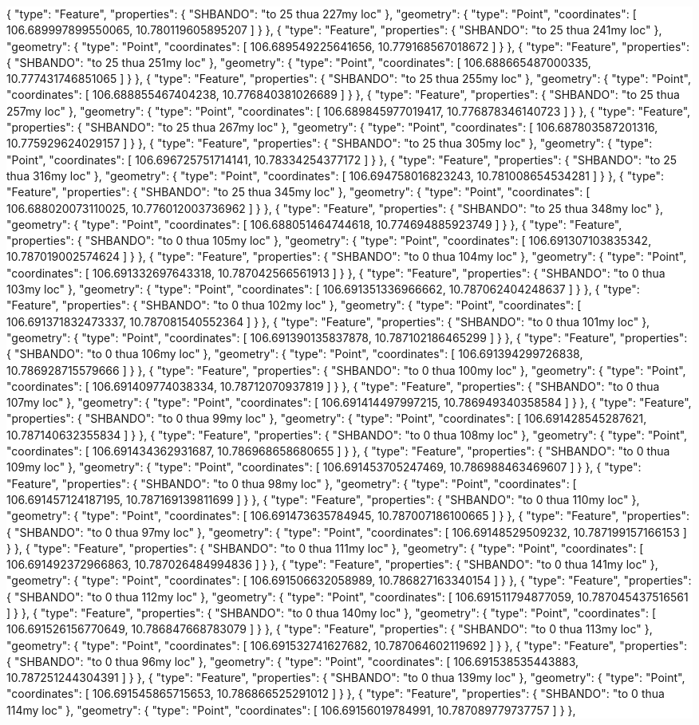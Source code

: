 { "type": "Feature", "properties": { "SHBANDO": "to 25 thua 227my loc" }, "geometry": { "type": "Point", "coordinates": [ 106.689997899550065, 10.780119605895207 ] } },
{ "type": "Feature", "properties": { "SHBANDO": "to 25 thua 241my loc" }, "geometry": { "type": "Point", "coordinates": [ 106.689549225641656, 10.779168567018672 ] } },
{ "type": "Feature", "properties": { "SHBANDO": "to 25 thua 251my loc" }, "geometry": { "type": "Point", "coordinates": [ 106.688665487000335, 10.777431746851065 ] } },
{ "type": "Feature", "properties": { "SHBANDO": "to 25 thua 255my loc" }, "geometry": { "type": "Point", "coordinates": [ 106.688855467404238, 10.776840381026689 ] } },
{ "type": "Feature", "properties": { "SHBANDO": "to 25 thua 257my loc" }, "geometry": { "type": "Point", "coordinates": [ 106.689845977019417, 10.776878346140723 ] } },
{ "type": "Feature", "properties": { "SHBANDO": "to 25 thua 267my loc" }, "geometry": { "type": "Point", "coordinates": [ 106.687803587201316, 10.775929624029157 ] } },
{ "type": "Feature", "properties": { "SHBANDO": "to 25 thua 305my loc" }, "geometry": { "type": "Point", "coordinates": [ 106.696725751714141, 10.78334254377172 ] } },
{ "type": "Feature", "properties": { "SHBANDO": "to 25 thua 316my loc" }, "geometry": { "type": "Point", "coordinates": [ 106.694758016823243, 10.781008654534281 ] } },
{ "type": "Feature", "properties": { "SHBANDO": "to 25 thua 345my loc" }, "geometry": { "type": "Point", "coordinates": [ 106.688020073110025, 10.776012003736962 ] } },
{ "type": "Feature", "properties": { "SHBANDO": "to 25 thua 348my loc" }, "geometry": { "type": "Point", "coordinates": [ 106.688051464744618, 10.774694885923749 ] } },
{ "type": "Feature", "properties": { "SHBANDO": "to 0 thua 105my loc" }, "geometry": { "type": "Point", "coordinates": [ 106.691307103835342, 10.787019002574624 ] } },
{ "type": "Feature", "properties": { "SHBANDO": "to 0 thua 104my loc" }, "geometry": { "type": "Point", "coordinates": [ 106.691332697643318, 10.787042566561913 ] } },
{ "type": "Feature", "properties": { "SHBANDO": "to 0 thua 103my loc" }, "geometry": { "type": "Point", "coordinates": [ 106.691351336966662, 10.787062404248637 ] } },
{ "type": "Feature", "properties": { "SHBANDO": "to 0 thua 102my loc" }, "geometry": { "type": "Point", "coordinates": [ 106.691371832473337, 10.787081540552364 ] } },
{ "type": "Feature", "properties": { "SHBANDO": "to 0 thua 101my loc" }, "geometry": { "type": "Point", "coordinates": [ 106.691390135837878, 10.787102186465299 ] } },
{ "type": "Feature", "properties": { "SHBANDO": "to 0 thua 106my loc" }, "geometry": { "type": "Point", "coordinates": [ 106.691394299726838, 10.786928715579666 ] } },
{ "type": "Feature", "properties": { "SHBANDO": "to 0 thua 100my loc" }, "geometry": { "type": "Point", "coordinates": [ 106.691409774038334, 10.78712070937819 ] } },
{ "type": "Feature", "properties": { "SHBANDO": "to 0 thua 107my loc" }, "geometry": { "type": "Point", "coordinates": [ 106.691414497997215, 10.786949340358584 ] } },
{ "type": "Feature", "properties": { "SHBANDO": "to 0 thua 99my loc" }, "geometry": { "type": "Point", "coordinates": [ 106.691428545287621, 10.787140632355834 ] } },
{ "type": "Feature", "properties": { "SHBANDO": "to 0 thua 108my loc" }, "geometry": { "type": "Point", "coordinates": [ 106.691434362931687, 10.786968658680655 ] } },
{ "type": "Feature", "properties": { "SHBANDO": "to 0 thua 109my loc" }, "geometry": { "type": "Point", "coordinates": [ 106.691453705247469, 10.786988463469607 ] } },
{ "type": "Feature", "properties": { "SHBANDO": "to 0 thua 98my loc" }, "geometry": { "type": "Point", "coordinates": [ 106.691457124187195, 10.787169139811699 ] } },
{ "type": "Feature", "properties": { "SHBANDO": "to 0 thua 110my loc" }, "geometry": { "type": "Point", "coordinates": [ 106.691473635784945, 10.787007186100665 ] } },
{ "type": "Feature", "properties": { "SHBANDO": "to 0 thua 97my loc" }, "geometry": { "type": "Point", "coordinates": [ 106.69148529509232, 10.787199157166153 ] } },
{ "type": "Feature", "properties": { "SHBANDO": "to 0 thua 111my loc" }, "geometry": { "type": "Point", "coordinates": [ 106.691492372966863, 10.787026484994836 ] } },
{ "type": "Feature", "properties": { "SHBANDO": "to 0 thua 141my loc" }, "geometry": { "type": "Point", "coordinates": [ 106.691506632058989, 10.786827163340154 ] } },
{ "type": "Feature", "properties": { "SHBANDO": "to 0 thua 112my loc" }, "geometry": { "type": "Point", "coordinates": [ 106.691511794877059, 10.787045437516561 ] } },
{ "type": "Feature", "properties": { "SHBANDO": "to 0 thua 140my loc" }, "geometry": { "type": "Point", "coordinates": [ 106.691526156770649, 10.786847668783079 ] } },
{ "type": "Feature", "properties": { "SHBANDO": "to 0 thua 113my loc" }, "geometry": { "type": "Point", "coordinates": [ 106.691532741627682, 10.787064602119692 ] } },
{ "type": "Feature", "properties": { "SHBANDO": "to 0 thua 96my loc" }, "geometry": { "type": "Point", "coordinates": [ 106.691538535443883, 10.787251244304391 ] } },
{ "type": "Feature", "properties": { "SHBANDO": "to 0 thua 139my loc" }, "geometry": { "type": "Point", "coordinates": [ 106.691545865715653, 10.786866525291012 ] } },
{ "type": "Feature", "properties": { "SHBANDO": "to 0 thua 114my loc" }, "geometry": { "type": "Point", "coordinates": [ 106.69156019784991, 10.787089779737757 ] } },